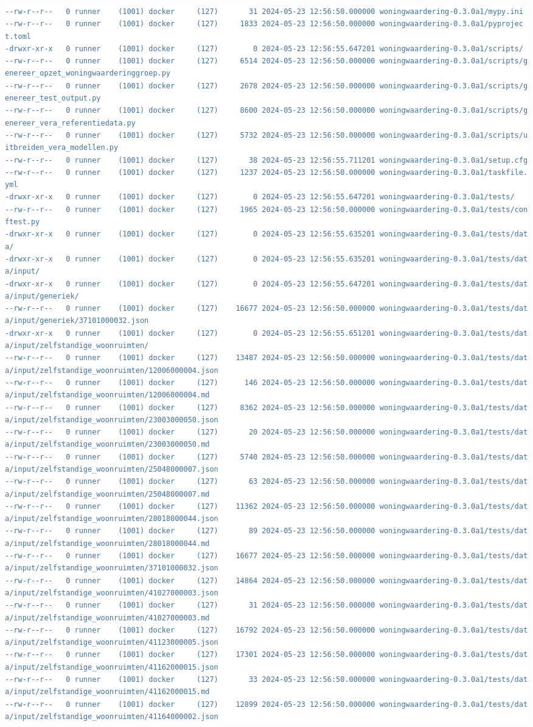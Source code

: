 ```diff
--rw-r--r--   0 runner    (1001) docker     (127)       31 2024-05-23 12:56:50.000000 woningwaardering-0.3.0a1/mypy.ini
--rw-r--r--   0 runner    (1001) docker     (127)     1833 2024-05-23 12:56:50.000000 woningwaardering-0.3.0a1/pyproject.toml
-drwxr-xr-x   0 runner    (1001) docker     (127)        0 2024-05-23 12:56:55.647201 woningwaardering-0.3.0a1/scripts/
--rw-r--r--   0 runner    (1001) docker     (127)     6514 2024-05-23 12:56:50.000000 woningwaardering-0.3.0a1/scripts/genereer_opzet_woningwaarderinggroep.py
--rw-r--r--   0 runner    (1001) docker     (127)     2678 2024-05-23 12:56:50.000000 woningwaardering-0.3.0a1/scripts/genereer_test_output.py
--rw-r--r--   0 runner    (1001) docker     (127)     8600 2024-05-23 12:56:50.000000 woningwaardering-0.3.0a1/scripts/genereer_vera_referentiedata.py
--rw-r--r--   0 runner    (1001) docker     (127)     5732 2024-05-23 12:56:50.000000 woningwaardering-0.3.0a1/scripts/uitbreiden_vera_modellen.py
--rw-r--r--   0 runner    (1001) docker     (127)       38 2024-05-23 12:56:55.711201 woningwaardering-0.3.0a1/setup.cfg
--rw-r--r--   0 runner    (1001) docker     (127)     1237 2024-05-23 12:56:50.000000 woningwaardering-0.3.0a1/taskfile.yml
-drwxr-xr-x   0 runner    (1001) docker     (127)        0 2024-05-23 12:56:55.647201 woningwaardering-0.3.0a1/tests/
--rw-r--r--   0 runner    (1001) docker     (127)     1965 2024-05-23 12:56:50.000000 woningwaardering-0.3.0a1/tests/conftest.py
-drwxr-xr-x   0 runner    (1001) docker     (127)        0 2024-05-23 12:56:55.635201 woningwaardering-0.3.0a1/tests/data/
-drwxr-xr-x   0 runner    (1001) docker     (127)        0 2024-05-23 12:56:55.635201 woningwaardering-0.3.0a1/tests/data/input/
-drwxr-xr-x   0 runner    (1001) docker     (127)        0 2024-05-23 12:56:55.647201 woningwaardering-0.3.0a1/tests/data/input/generiek/
--rw-r--r--   0 runner    (1001) docker     (127)    16677 2024-05-23 12:56:50.000000 woningwaardering-0.3.0a1/tests/data/input/generiek/37101000032.json
-drwxr-xr-x   0 runner    (1001) docker     (127)        0 2024-05-23 12:56:55.651201 woningwaardering-0.3.0a1/tests/data/input/zelfstandige_woonruimten/
--rw-r--r--   0 runner    (1001) docker     (127)    13487 2024-05-23 12:56:50.000000 woningwaardering-0.3.0a1/tests/data/input/zelfstandige_woonruimten/12006000004.json
--rw-r--r--   0 runner    (1001) docker     (127)      146 2024-05-23 12:56:50.000000 woningwaardering-0.3.0a1/tests/data/input/zelfstandige_woonruimten/12006000004.md
--rw-r--r--   0 runner    (1001) docker     (127)     8362 2024-05-23 12:56:50.000000 woningwaardering-0.3.0a1/tests/data/input/zelfstandige_woonruimten/23003000050.json
--rw-r--r--   0 runner    (1001) docker     (127)       20 2024-05-23 12:56:50.000000 woningwaardering-0.3.0a1/tests/data/input/zelfstandige_woonruimten/23003000050.md
--rw-r--r--   0 runner    (1001) docker     (127)     5740 2024-05-23 12:56:50.000000 woningwaardering-0.3.0a1/tests/data/input/zelfstandige_woonruimten/25048000007.json
--rw-r--r--   0 runner    (1001) docker     (127)       63 2024-05-23 12:56:50.000000 woningwaardering-0.3.0a1/tests/data/input/zelfstandige_woonruimten/25048000007.md
--rw-r--r--   0 runner    (1001) docker     (127)    11362 2024-05-23 12:56:50.000000 woningwaardering-0.3.0a1/tests/data/input/zelfstandige_woonruimten/28018000044.json
--rw-r--r--   0 runner    (1001) docker     (127)       89 2024-05-23 12:56:50.000000 woningwaardering-0.3.0a1/tests/data/input/zelfstandige_woonruimten/28018000044.md
--rw-r--r--   0 runner    (1001) docker     (127)    16677 2024-05-23 12:56:50.000000 woningwaardering-0.3.0a1/tests/data/input/zelfstandige_woonruimten/37101000032.json
--rw-r--r--   0 runner    (1001) docker     (127)    14864 2024-05-23 12:56:50.000000 woningwaardering-0.3.0a1/tests/data/input/zelfstandige_woonruimten/41027000003.json
--rw-r--r--   0 runner    (1001) docker     (127)       31 2024-05-23 12:56:50.000000 woningwaardering-0.3.0a1/tests/data/input/zelfstandige_woonruimten/41027000003.md
--rw-r--r--   0 runner    (1001) docker     (127)    16792 2024-05-23 12:56:50.000000 woningwaardering-0.3.0a1/tests/data/input/zelfstandige_woonruimten/41123000005.json
--rw-r--r--   0 runner    (1001) docker     (127)    17301 2024-05-23 12:56:50.000000 woningwaardering-0.3.0a1/tests/data/input/zelfstandige_woonruimten/41162000015.json
--rw-r--r--   0 runner    (1001) docker     (127)       33 2024-05-23 12:56:50.000000 woningwaardering-0.3.0a1/tests/data/input/zelfstandige_woonruimten/41162000015.md
--rw-r--r--   0 runner    (1001) docker     (127)    12899 2024-05-23 12:56:50.000000 woningwaardering-0.3.0a1/tests/data/input/zelfstandige_woonruimten/41164000002.json
```